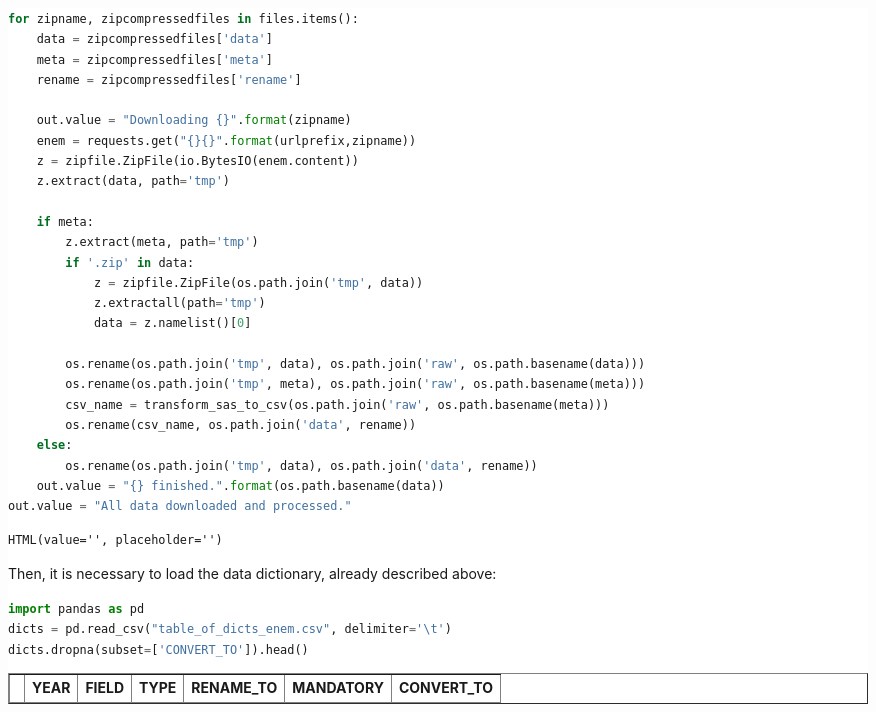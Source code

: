 ```python
for zipname, zipcompressedfiles in files.items():
    data = zipcompressedfiles['data']
    meta = zipcompressedfiles['meta']
    rename = zipcompressedfiles['rename']
    
    out.value = "Downloading {}".format(zipname)
    enem = requests.get("{}{}".format(urlprefix,zipname))
    z = zipfile.ZipFile(io.BytesIO(enem.content))
    z.extract(data, path='tmp')
    
    if meta:
        z.extract(meta, path='tmp')
        if '.zip' in data:
            z = zipfile.ZipFile(os.path.join('tmp', data))
            z.extractall(path='tmp')
            data = z.namelist()[0]
            
        os.rename(os.path.join('tmp', data), os.path.join('raw', os.path.basename(data)))
        os.rename(os.path.join('tmp', meta), os.path.join('raw', os.path.basename(meta)))
        csv_name = transform_sas_to_csv(os.path.join('raw', os.path.basename(meta)))
        os.rename(csv_name, os.path.join('data', rename))
    else:
        os.rename(os.path.join('tmp', data), os.path.join('data', rename))
    out.value = "{} finished.".format(os.path.basename(data))
out.value = "All data downloaded and processed."

```


    HTML(value='', placeholder='')


Then, it is necessary to load the data dictionary, already described above:


```python
import pandas as pd
dicts = pd.read_csv("table_of_dicts_enem.csv", delimiter='\t')
dicts.dropna(subset=['CONVERT_TO']).head()
```




<div>
<style scoped>
    .dataframe tbody tr th:only-of-type {
        vertical-align: middle;
    }

    .dataframe tbody tr th {
        vertical-align: top;
    }

    .dataframe thead th {
        text-align: right;
    }
</style>
<table border="1" class="dataframe">
  <thead>
    <tr style="text-align: right;">
      <th></th>
      <th>YEAR</th>
      <th>FIELD</th>
      <th>TYPE</th>
      <th>RENAME_TO</th>
      <th>MANDATORY</th>
      <th>CONVERT_TO</th>
    </tr>